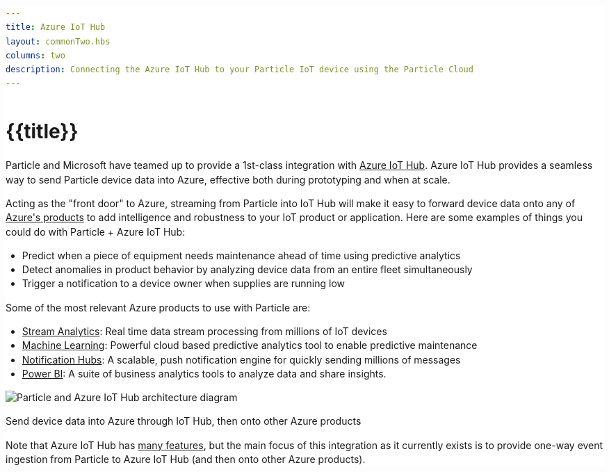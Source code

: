 ```yaml
---
title: Azure IoT Hub
layout: commonTwo.hbs
columns: two
description: Connecting the Azure IoT Hub to your Particle IoT device using the Particle Cloud
---
```


# {{title}}

Particle and Microsoft have teamed up to provide a 1st-class
integration with <a href="https://azure.microsoft.com/en-us/services/iot-hub/" target="_blank">Azure IoT Hub</a>.
Azure IoT Hub provides a seamless way to send Particle device data
into Azure, effective both during prototyping and when at scale.

Acting as the "front door" to Azure, streaming from Particle into IoT Hub will
make it easy to forward device data onto any of
<a href="https://azure.microsoft.com/en-us/services/"
target="_blank">Azure's products</a> to add intelligence and
robustness to your IoT product or application. Here are some examples of
things you could do with Particle + Azure IoT Hub:

- Predict when a piece of equipment needs maintenance ahead of time using
  predictive analytics
- Detect anomalies in product behavior by analyzing device data from an
  entire fleet simultaneously
- Trigger a notification to a device owner when supplies are running low


Some of the most relevant Azure products to use with Particle are:
- <a href="https://azure.microsoft.com/en-us/services/stream-analytics/"
  target="_blank">Stream Analytics</a>: Real time data stream processing
from millions of IoT devices
- <a href="https://azure.microsoft.com/en-us/services/machine-learning/"
  target="_blank">Machine Learning</a>: Powerful cloud based predictive
analytics tool to enable predictive maintenance
- <a href="https://azure.microsoft.com/en-us/services/notification-hubs/"
  target="_blank">Notification Hubs</a>: A scalable, push notification
engine for quickly sending millions of messages
- <a href="https://powerbi.microsoft.com/en-us/"
  target="_blank">Power BI</a>: A suite of business analytics tools to 
analyze data and share insights. 

<img
src="/assets/images/azure-iot-hub/particle+iot-hub-architecture.png"
alt="Particle and Azure IoT Hub architecture diagram"/>
<p class="caption">Send device data into Azure through IoT Hub, then onto other
Azure products</p>

Note that Azure IoT Hub has
<a
href="https://docs.microsoft.com/en-us/azure/iot-hub/iot-hub-what-is-iot-hub" target="_blank">many features</a>,
but the main focus of this integration as it currently
exists is to provide one-way event ingestion from Particle to Azure IoT Hub
(and then onto other Azure products).
